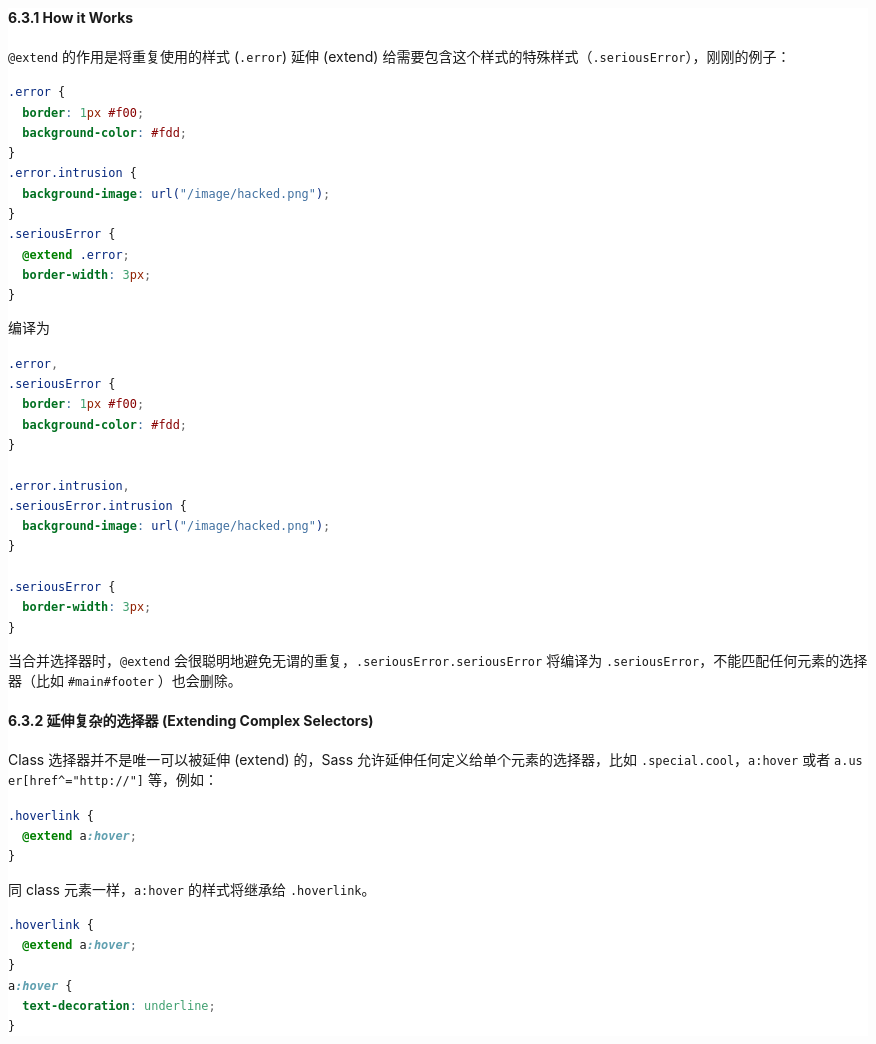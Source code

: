 #### 6.3.1 How it Works

`@extend` 的作用是将重复使用的样式 (`.error`) 延伸 (extend) 给需要包含这个样式的特殊样式（`.seriousError`），刚刚的例子：

```scss
.error {
  border: 1px #f00;
  background-color: #fdd;
}
.error.intrusion {
  background-image: url("/image/hacked.png");
}
.seriousError {
  @extend .error;
  border-width: 3px;
}
```

编译为

```css
.error,
.seriousError {
  border: 1px #f00;
  background-color: #fdd;
}

.error.intrusion,
.seriousError.intrusion {
  background-image: url("/image/hacked.png");
}

.seriousError {
  border-width: 3px;
}
```

当合并选择器时，`@extend` 会很聪明地避免无谓的重复，`.seriousError.seriousError` 将编译为 `.seriousError`，不能匹配任何元素的选择器（比如 `#main#footer` ）也会删除。

#### 6.3.2 延伸复杂的选择器 (Extending Complex Selectors)

Class 选择器并不是唯一可以被延伸 (extend) 的，Sass 允许延伸任何定义给单个元素的选择器，比如 `.special.cool`，`a:hover` 或者 `a.user[href^="http://"]` 等，例如：

```scss
.hoverlink {
  @extend a:hover;
}
```

同 class 元素一样，`a:hover` 的样式将继承给 `.hoverlink`。

```scss
.hoverlink {
  @extend a:hover;
}
a:hover {
  text-decoration: underline;
}
```
